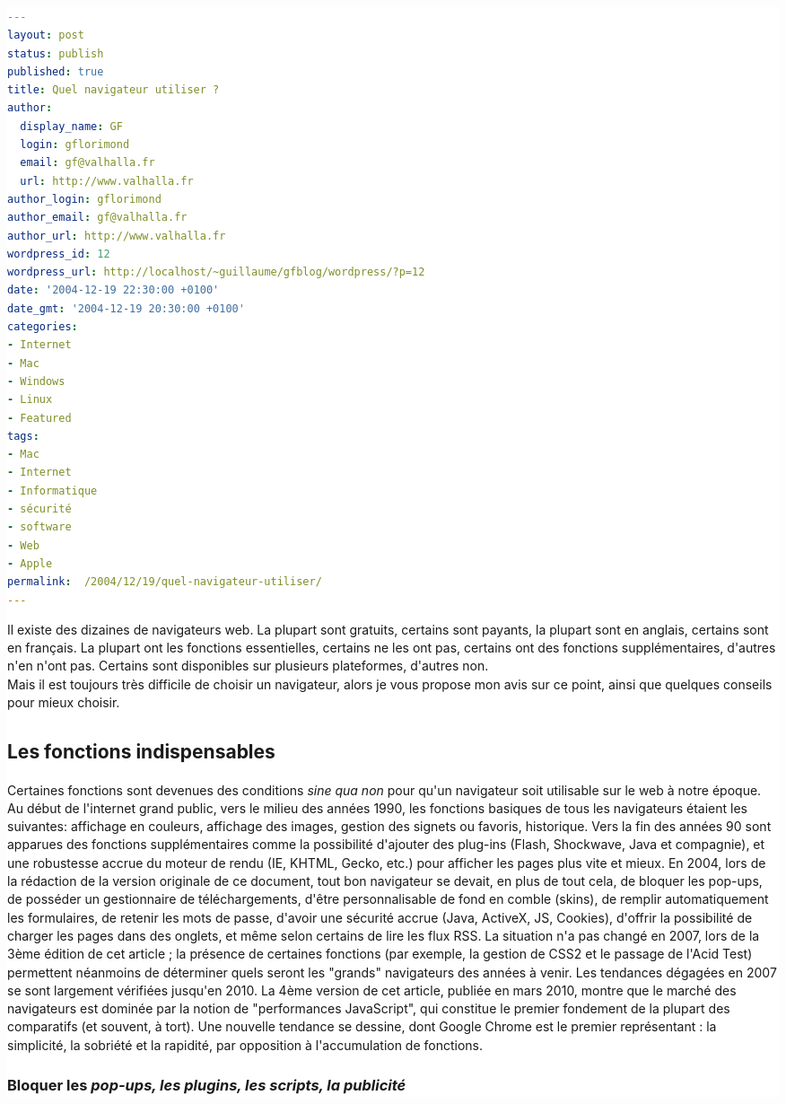 ```yaml
---
layout: post
status: publish
published: true
title: Quel navigateur utiliser ?
author:
  display_name: GF
  login: gflorimond
  email: gf@valhalla.fr
  url: http://www.valhalla.fr
author_login: gflorimond
author_email: gf@valhalla.fr
author_url: http://www.valhalla.fr
wordpress_id: 12
wordpress_url: http://localhost/~guillaume/gfblog/wordpress/?p=12
date: '2004-12-19 22:30:00 +0100'
date_gmt: '2004-12-19 20:30:00 +0100'
categories:
- Internet
- Mac
- Windows
- Linux
- Featured
tags:
- Mac
- Internet
- Informatique
- sécurité
- software
- Web
- Apple
permalink:  /2004/12/19/quel-navigateur-utiliser/
---
```

<p>Il existe des dizaines de navigateurs web. La plupart sont gratuits, certains sont payants, la plupart sont en anglais, certains sont en français. La plupart ont les fonctions essentielles, certains ne les ont pas, certains ont des fonctions supplémentaires, d'autres n'en n'ont pas. Certains sont disponibles sur plusieurs plateformes, d'autres non.<br /> Mais il est toujours très difficile de choisir un navigateur, alors je vous propose mon avis sur ce point, ainsi que quelques conseils pour mieux choisir.</p>
<h2>Les fonctions indispensables </h2>
<p>Certaines fonctions sont devenues des conditions <em>sine qua non</em> pour qu'un navigateur soit utilisable sur le web à notre époque. Au début de l'internet grand public, vers le milieu des années 1990, les fonctions basiques de tous les navigateurs étaient les suivantes: affichage en couleurs, affichage des images, gestion des signets ou favoris, historique. Vers la fin des années 90 sont apparues des fonctions supplémentaires comme la possibilité d'ajouter des plug-ins (Flash, Shockwave, Java et compagnie), et une robustesse accrue du moteur de rendu (IE, KHTML, Gecko, etc.) pour afficher les pages plus vite et mieux. En 2004, lors de la rédaction de la version originale de ce document, tout bon navigateur se devait, en plus de tout cela, de bloquer les pop-ups, de posséder un gestionnaire de téléchargements, d'être personnalisable de fond en comble (skins), de remplir automatiquement les formulaires, de retenir les mots de passe, d'avoir une sécurité accrue (Java, ActiveX, JS, Cookies), d'offrir la possibilité de charger les pages dans des onglets, et même selon certains de lire les flux RSS. La situation n'a pas changé en 2007, lors de la 3ème édition de cet article ; la présence de certaines fonctions (par exemple, la gestion de CSS2 et le passage de l'Acid Test) permettent néanmoins de déterminer quels seront les "grands" navigateurs des années à venir. Les tendances dégagées en 2007 se sont largement vérifiées jusqu'en 2010. La 4ème version de cet article, publiée en mars 2010, montre que le marché des navigateurs est dominée par la notion de "performances JavaScript", qui constitue le premier fondement de la plupart des comparatifs (et souvent, à tort). Une nouvelle tendance se dessine, dont Google Chrome est le premier représentant : la simplicité, la sobriété et la rapidité, par opposition à l'accumulation de fonctions.</p>
<h3>Bloquer les <em>pop-ups, les plugins, les scripts, la publicité</em></h3>